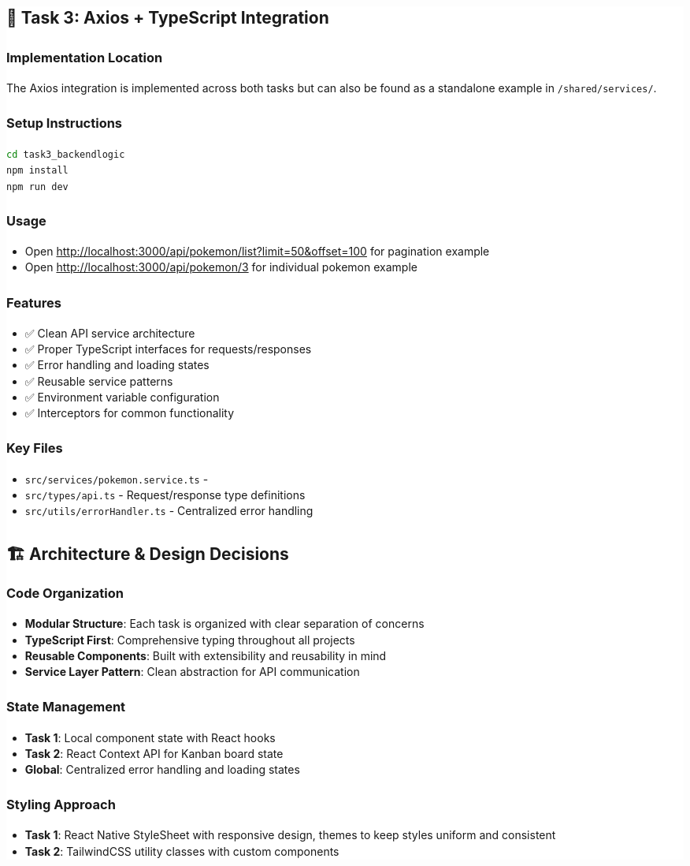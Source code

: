 
## 🔌 Task 3: Axios + TypeScript Integration

### Implementation Location
The Axios integration is implemented across both tasks but can also be found as a standalone example in `/shared/services/`.

### Setup Instructions
```bash
cd task3_backendlogic
npm install
npm run dev
```

### Usage
- Open [http://localhost:3000/api/pokemon/list?limit=50&offset=100](http://localhost:3000/api/pokemon/list?limit=50&offset=100) for pagination example
- Open [http://localhost:3000/api/pokemon/3](http://localhost:3000/api/pokemon/3) for individual pokemon example

### Features
- ✅ Clean API service architecture
- ✅ Proper TypeScript interfaces for requests/responses
- ✅ Error handling and loading states
- ✅ Reusable service patterns
- ✅ Environment variable configuration
- ✅ Interceptors for common functionality

### Key Files
- `src/services/pokemon.service.ts` - 
- `src/types/api.ts` - Request/response type definitions
- `src/utils/errorHandler.ts` - Centralized error handling

## 🏗️ Architecture & Design Decisions

### Code Organization
- **Modular Structure**: Each task is organized with clear separation of concerns
- **TypeScript First**: Comprehensive typing throughout all projects
- **Reusable Components**: Built with extensibility and reusability in mind
- **Service Layer Pattern**: Clean abstraction for API communication

### State Management
- **Task 1**: Local component state with React hooks
- **Task 2**: React Context API for Kanban board state
- **Global**: Centralized error handling and loading states

### Styling Approach
- **Task 1**: React Native StyleSheet with responsive design, themes to keep styles uniform and consistent
- **Task 2**: TailwindCSS utility classes with custom components
